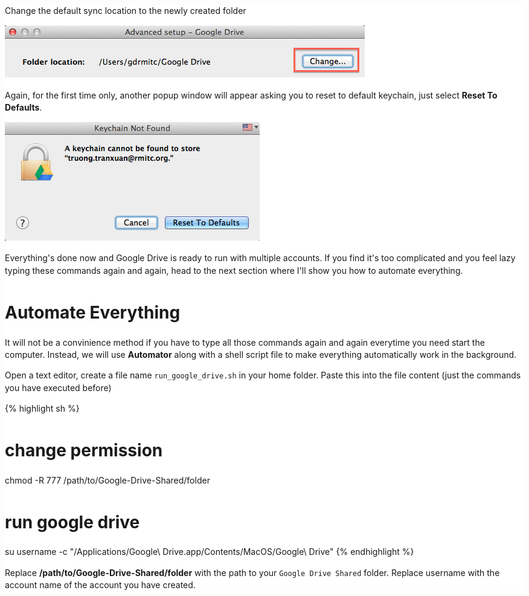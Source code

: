 Change the default sync location to the newly created folder

![Change](/files/2013-06-30-macos-using-multiple-google-drive-accounts-at-the-same-time/change.png)

Again, for the first time only, another popup window will appear asking you to
reset to default keychain, just select **Reset To Defaults**.

![Reset to Defaults](/files/2013-06-30-macos-using-multiple-google-drive-accounts-at-the-same-time/askreset.png)

Everything's done now and Google Drive is ready to run with multiple accounts.
If you find it's too complicated and you feel lazy typing these commands again
and again, head to the next section where I'll show you how to automate everything.

# Automate Everything

It will not be a convinience method if you have to type all those commands again
and again everytime you need start the computer. Instead, we will use **Automator**
along with a shell script file to make everything automatically work in the
background.

Open a text editor, create a file name `run_google_drive.sh` in your home
folder. Paste this into
the file content (just the commands you have executed before)

{% highlight sh %}
# change permission
chmod -R 777 /path/to/Google-Drive-Shared/folder

# run google drive
su username -c "/Applications/Google\ Drive.app/Contents/MacOS/Google\ Drive"
{% endhighlight %}

Replace **/path/to/Google-Drive-Shared/folder** with the path to your
`Google Drive Shared` folder. Replace username with the account name
of the account you have created.

